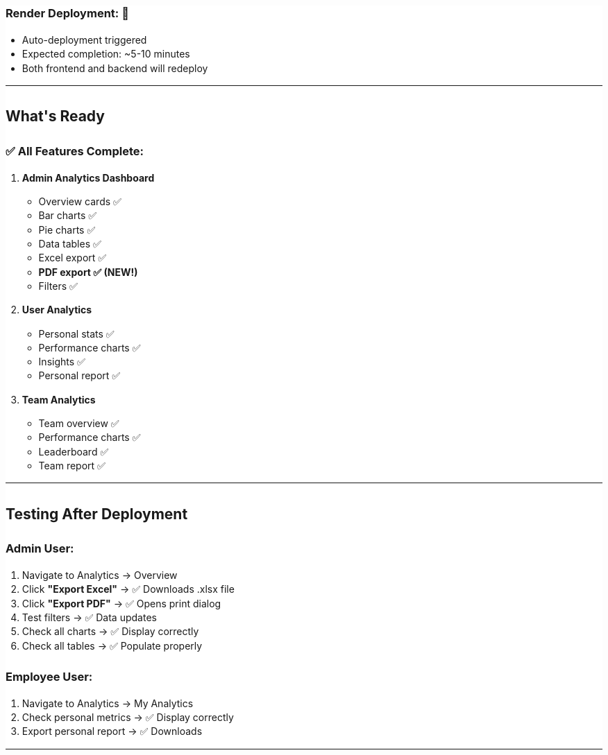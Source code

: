 ### Render Deployment: 🚀
- Auto-deployment triggered
- Expected completion: ~5-10 minutes
- Both frontend and backend will redeploy

---

## What's Ready

### ✅ All Features Complete:
1. **Admin Analytics Dashboard**
   - Overview cards ✅
   - Bar charts ✅
   - Pie charts ✅
   - Data tables ✅
   - Excel export ✅
   - **PDF export ✅ (NEW!)**
   - Filters ✅

2. **User Analytics**
   - Personal stats ✅
   - Performance charts ✅
   - Insights ✅
   - Personal report ✅

3. **Team Analytics**
   - Team overview ✅
   - Performance charts ✅
   - Leaderboard ✅
   - Team report ✅

---

## Testing After Deployment

### Admin User:
1. Navigate to Analytics → Overview
2. Click **"Export Excel"** → ✅ Downloads .xlsx file
3. Click **"Export PDF"** → ✅ Opens print dialog
4. Test filters → ✅ Data updates
5. Check all charts → ✅ Display correctly
6. Check all tables → ✅ Populate properly

### Employee User:
1. Navigate to Analytics → My Analytics
2. Check personal metrics → ✅ Display correctly
3. Export personal report → ✅ Downloads

---
